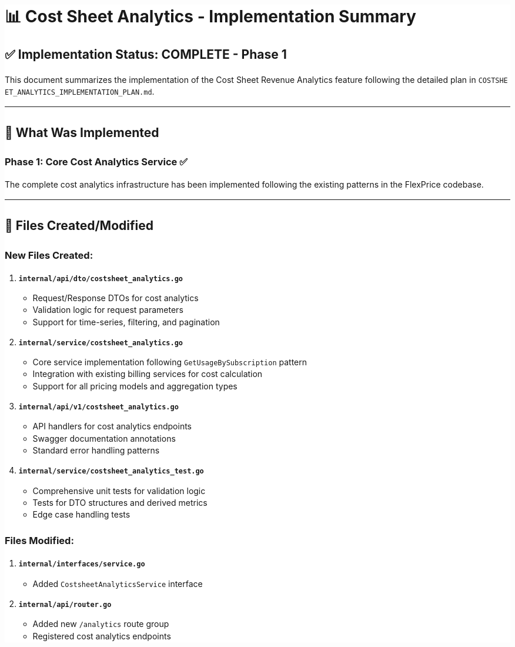 # 📊 Cost Sheet Analytics - Implementation Summary

## ✅ Implementation Status: **COMPLETE - Phase 1**

This document summarizes the implementation of the Cost Sheet Revenue Analytics feature following the detailed plan in `COSTSHEET_ANALYTICS_IMPLEMENTATION_PLAN.md`.

---

## 🎯 What Was Implemented

### Phase 1: Core Cost Analytics Service ✅

The complete cost analytics infrastructure has been implemented following the existing patterns in the FlexPrice codebase.

---

## 📁 Files Created/Modified

### New Files Created:

1. **`internal/api/dto/costsheet_analytics.go`**
   - Request/Response DTOs for cost analytics
   - Validation logic for request parameters
   - Support for time-series, filtering, and pagination

2. **`internal/service/costsheet_analytics.go`**
   - Core service implementation following `GetUsageBySubscription` pattern
   - Integration with existing billing services for cost calculation
   - Support for all pricing models and aggregation types

3. **`internal/api/v1/costsheet_analytics.go`**
   - API handlers for cost analytics endpoints
   - Swagger documentation annotations
   - Standard error handling patterns

4. **`internal/service/costsheet_analytics_test.go`**
   - Comprehensive unit tests for validation logic
   - Tests for DTO structures and derived metrics
   - Edge case handling tests

### Files Modified:

1. **`internal/interfaces/service.go`**
   - Added `CostsheetAnalyticsService` interface

2. **`internal/api/router.go`**
   - Added new `/analytics` route group
   - Registered cost analytics endpoints
